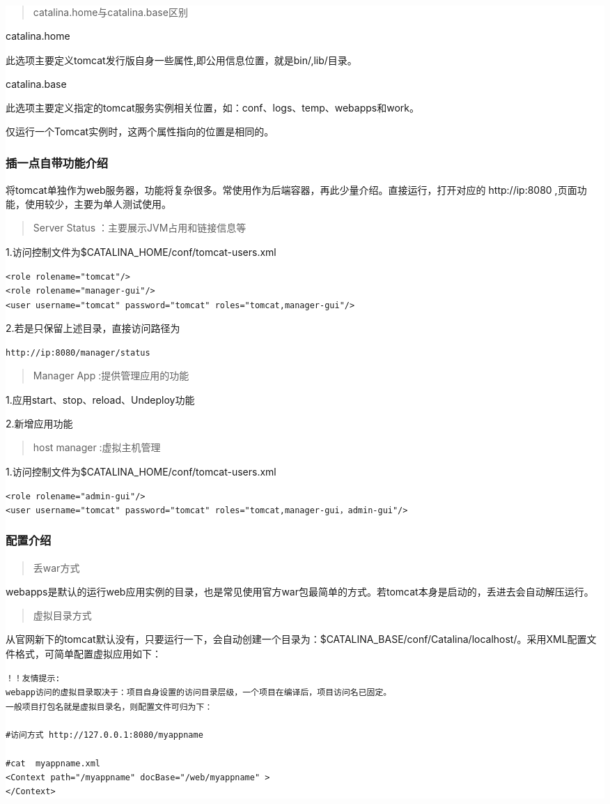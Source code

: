 >catalina.home与catalina.base区别

catalina.home
	
此选项主要定义tomcat发行版自身一些属性,即公用信息位置，就是bin/,lib/目录。

catalina.base

此选项主要定义指定的tomcat服务实例相关位置，如：conf、logs、temp、webapps和work。

仅运行一个Tomcat实例时，这两个属性指向的位置是相同的。

### 插一点自带功能介绍

将tomcat单独作为web服务器，功能将复杂很多。常使用作为后端容器，再此少量介绍。直接运行，打开对应的 http://ip:8080 ,页面功能，使用较少，主要为单人测试使用。

>Server Status ：主要展示JVM占用和链接信息等

1.访问控制文件为$CATALINA_HOME/conf/tomcat-users.xml

	<role rolename="tomcat"/>
	<role rolename="manager-gui"/>
	<user username="tomcat" password="tomcat" roles="tomcat,manager-gui"/>

2.若是只保留上述目录，直接访问路径为 

	http://ip:8080/manager/status

>Manager App :提供管理应用的功能

1.应用start、stop、reload、Undeploy功能

2.新增应用功能

>host manager :虚拟主机管理

1.访问控制文件为$CATALINA_HOME/conf/tomcat-users.xml

	<role rolename="admin-gui"/>
	<user username="tomcat" password="tomcat" roles="tomcat,manager-gui，admin-gui"/>


### 配置介绍

>丢war方式

webapps是默认的运行web应用实例的目录，也是常见使用官方war包最简单的方式。若tomcat本身是启动的，丢进去会自动解压运行。

>虚拟目录方式

从官网新下的tomcat默认没有，只要运行一下，会自动创建一个目录为：$CATALINA_BASE/conf/Catalina/localhost/。采用XML配置文件格式，可简单配置虚拟应用如下：

	！！友情提示:
	webapp访问的虚拟目录取决于：项目自身设置的访问目录层级，一个项目在编译后，项目访问名已固定。
	一般项目打包名就是虚拟目录名，则配置文件可归为下：

	#访问方式 http://127.0.0.1:8080/myappname

	#cat  myappname.xml
	<Context path="/myappname" docBase="/web/myappname" >
	</Context>
